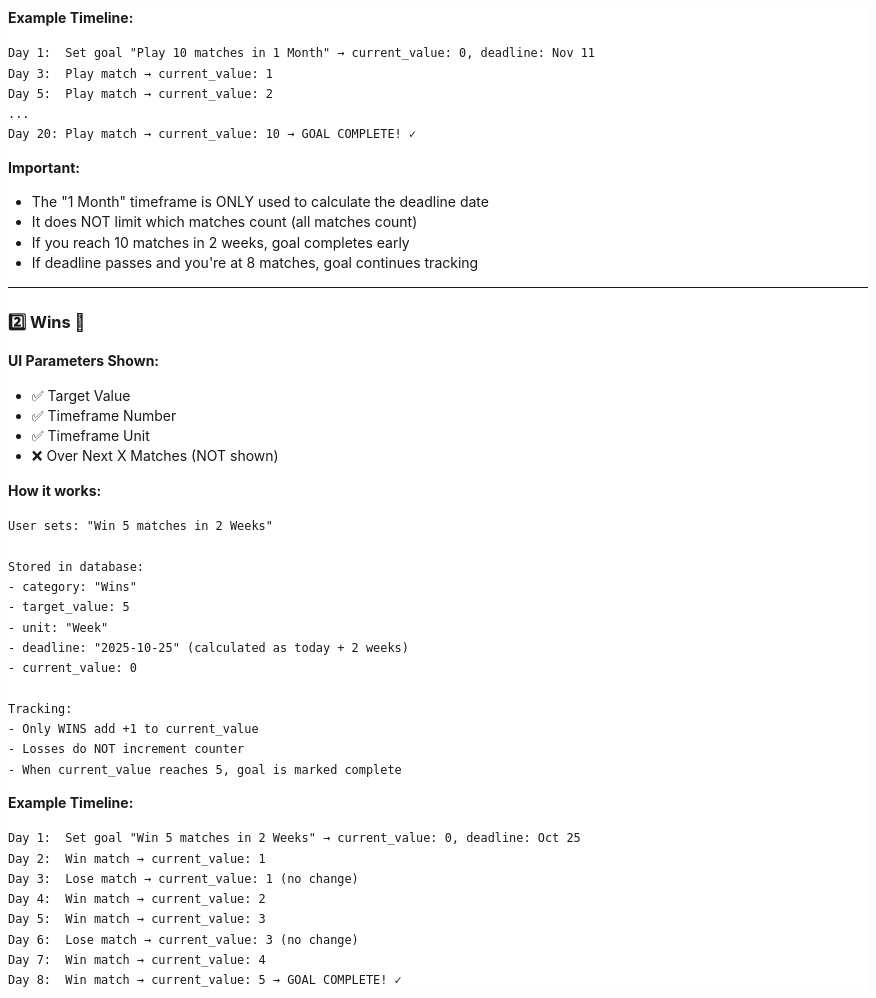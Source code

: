 
**Example Timeline:**
```
Day 1:  Set goal "Play 10 matches in 1 Month" → current_value: 0, deadline: Nov 11
Day 3:  Play match → current_value: 1
Day 5:  Play match → current_value: 2
...
Day 20: Play match → current_value: 10 → GOAL COMPLETE! ✓
```

**Important:**
- The "1 Month" timeframe is ONLY used to calculate the deadline date
- It does NOT limit which matches count (all matches count)
- If you reach 10 matches in 2 weeks, goal completes early
- If deadline passes and you're at 8 matches, goal continues tracking

---

### 2️⃣ **Wins** 🥇

**UI Parameters Shown:**
- ✅ Target Value
- ✅ Timeframe Number
- ✅ Timeframe Unit
- ❌ Over Next X Matches (NOT shown)

**How it works:**
```
User sets: "Win 5 matches in 2 Weeks"

Stored in database:
- category: "Wins"
- target_value: 5
- unit: "Week"
- deadline: "2025-10-25" (calculated as today + 2 weeks)
- current_value: 0

Tracking:
- Only WINS add +1 to current_value
- Losses do NOT increment counter
- When current_value reaches 5, goal is marked complete
```

**Example Timeline:**
```
Day 1:  Set goal "Win 5 matches in 2 Weeks" → current_value: 0, deadline: Oct 25
Day 2:  Win match → current_value: 1
Day 3:  Lose match → current_value: 1 (no change)
Day 4:  Win match → current_value: 2
Day 5:  Win match → current_value: 3
Day 6:  Lose match → current_value: 3 (no change)
Day 7:  Win match → current_value: 4
Day 8:  Win match → current_value: 5 → GOAL COMPLETE! ✓
```

